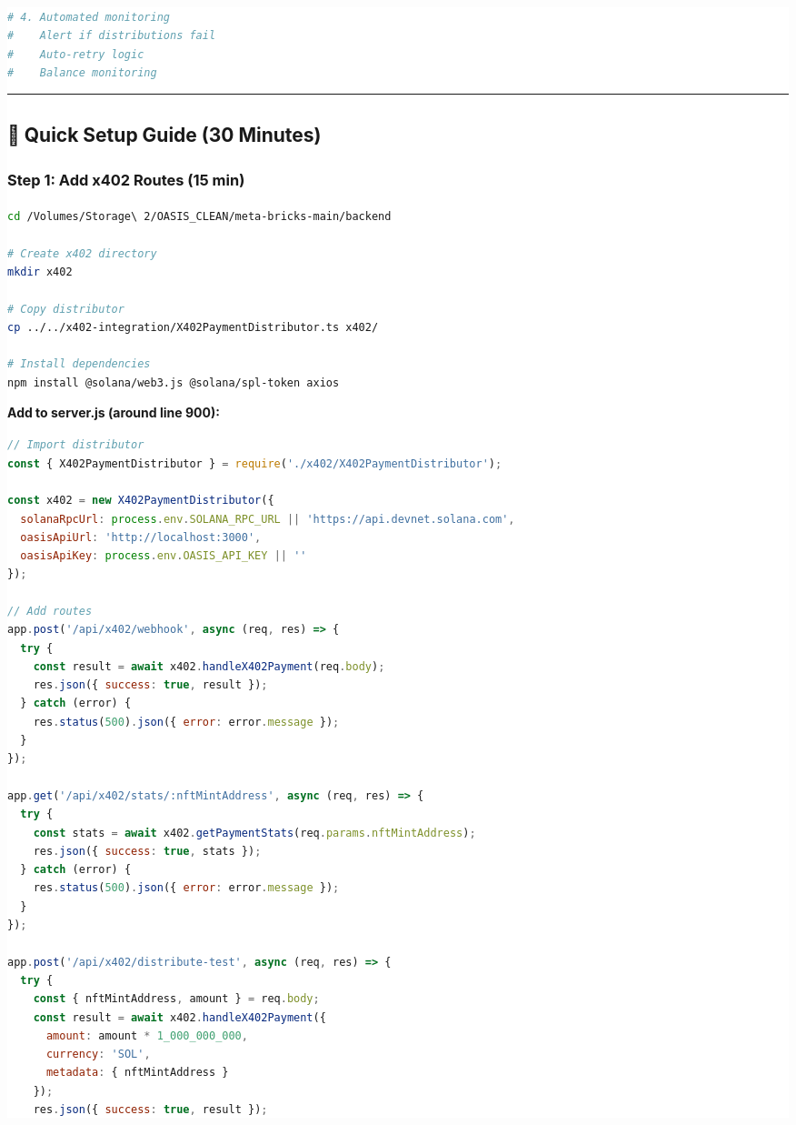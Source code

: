 ```bash
# 4. Automated monitoring
#    Alert if distributions fail
#    Auto-retry logic
#    Balance monitoring
```

---

## 🔧 **Quick Setup Guide (30 Minutes)**

### **Step 1: Add x402 Routes (15 min)**

```bash
cd /Volumes/Storage\ 2/OASIS_CLEAN/meta-bricks-main/backend

# Create x402 directory
mkdir x402

# Copy distributor
cp ../../x402-integration/X402PaymentDistributor.ts x402/

# Install dependencies
npm install @solana/web3.js @solana/spl-token axios
```

**Add to server.js (around line 900):**
```javascript
// Import distributor
const { X402PaymentDistributor } = require('./x402/X402PaymentDistributor');

const x402 = new X402PaymentDistributor({
  solanaRpcUrl: process.env.SOLANA_RPC_URL || 'https://api.devnet.solana.com',
  oasisApiUrl: 'http://localhost:3000',
  oasisApiKey: process.env.OASIS_API_KEY || ''
});

// Add routes
app.post('/api/x402/webhook', async (req, res) => {
  try {
    const result = await x402.handleX402Payment(req.body);
    res.json({ success: true, result });
  } catch (error) {
    res.status(500).json({ error: error.message });
  }
});

app.get('/api/x402/stats/:nftMintAddress', async (req, res) => {
  try {
    const stats = await x402.getPaymentStats(req.params.nftMintAddress);
    res.json({ success: true, stats });
  } catch (error) {
    res.status(500).json({ error: error.message });
  }
});

app.post('/api/x402/distribute-test', async (req, res) => {
  try {
    const { nftMintAddress, amount } = req.body;
    const result = await x402.handleX402Payment({
      amount: amount * 1_000_000_000,
      currency: 'SOL',
      metadata: { nftMintAddress }
    });
    res.json({ success: true, result });
```
